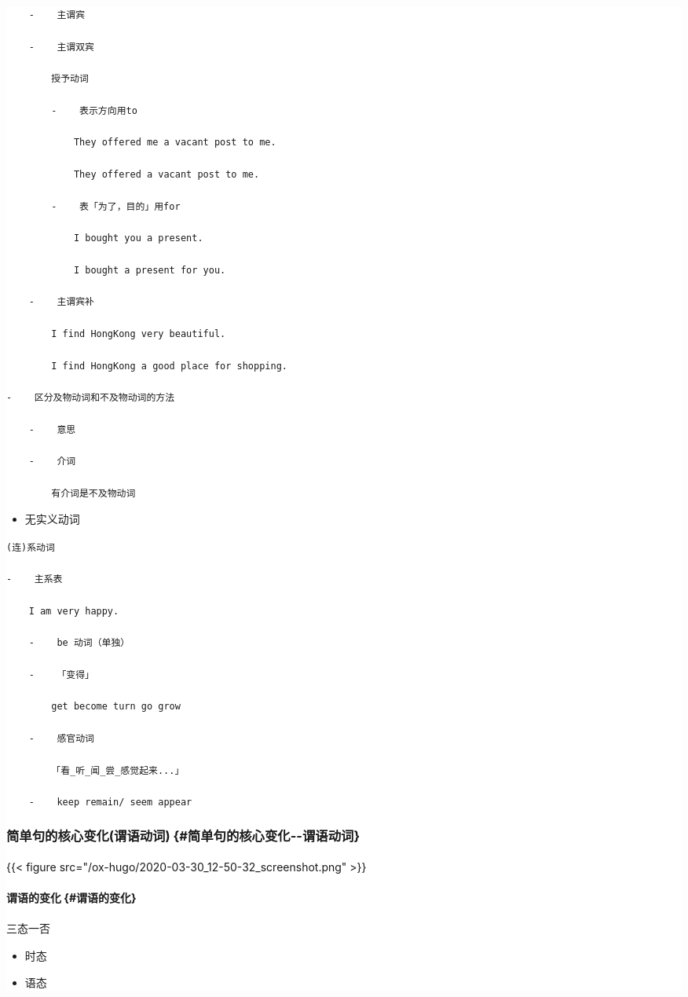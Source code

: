         -    主谓宾

        -    主谓双宾

            授予动词

            -    表示方向用to

                They offered me a vacant post to me.

                They offered a vacant post to me.

            -    表「为了，目的」用for

                I bought you a present.

                I bought a present for you.

        -    主谓宾补

            I find HongKong very beautiful.

            I find HongKong a good place for shopping.

    -    区分及物动词和不及物动词的方法

        -    意思

        -    介词

            有介词是不及物动词

-    无实义动词

    (连)系动词

    -    主系表

        I am very happy.

        -    be 动词（单独）

        -    「变得」

            get become turn go grow

        -    感官动词

            「看_听_闻_尝_感觉起来...」

        -    keep remain/ seem appear


### 简单句的核心变化(谓语动词) {#简单句的核心变化--谓语动词}

{{< figure src="/ox-hugo/2020-03-30_12-50-32_screenshot.png" >}}


#### 谓语的变化 {#谓语的变化}

三态一否

-    时态

-    语态
